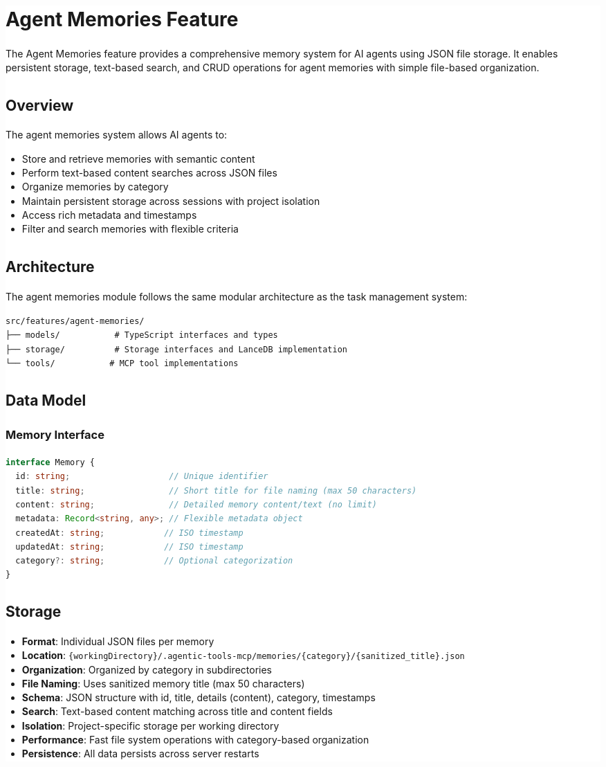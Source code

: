 # Agent Memories Feature

The Agent Memories feature provides a comprehensive memory system for AI agents using JSON file storage. It enables persistent storage, text-based search, and CRUD operations for agent memories with simple file-based organization.

## Overview

The agent memories system allows AI agents to:
- Store and retrieve memories with semantic content
- Perform text-based content searches across JSON files
- Organize memories by category
- Maintain persistent storage across sessions with project isolation
- Access rich metadata and timestamps
- Filter and search memories with flexible criteria

## Architecture

The agent memories module follows the same modular architecture as the task management system:

```
src/features/agent-memories/
├── models/           # TypeScript interfaces and types
├── storage/          # Storage interfaces and LanceDB implementation
└── tools/           # MCP tool implementations
```

## Data Model

### Memory Interface

```typescript
interface Memory {
  id: string;                    // Unique identifier
  title: string;                 // Short title for file naming (max 50 characters)
  content: string;               // Detailed memory content/text (no limit)
  metadata: Record<string, any>; // Flexible metadata object
  createdAt: string;            // ISO timestamp
  updatedAt: string;            // ISO timestamp
  category?: string;            // Optional categorization
}
```

## Storage

- **Format**: Individual JSON files per memory
- **Location**: `{workingDirectory}/.agentic-tools-mcp/memories/{category}/{sanitized_title}.json`
- **Organization**: Organized by category in subdirectories
- **File Naming**: Uses sanitized memory title (max 50 characters)
- **Schema**: JSON structure with id, title, details (content), category, timestamps
- **Search**: Text-based content matching across title and content fields
- **Isolation**: Project-specific storage per working directory
- **Performance**: Fast file system operations with category-based organization
- **Persistence**: All data persists across server restarts
